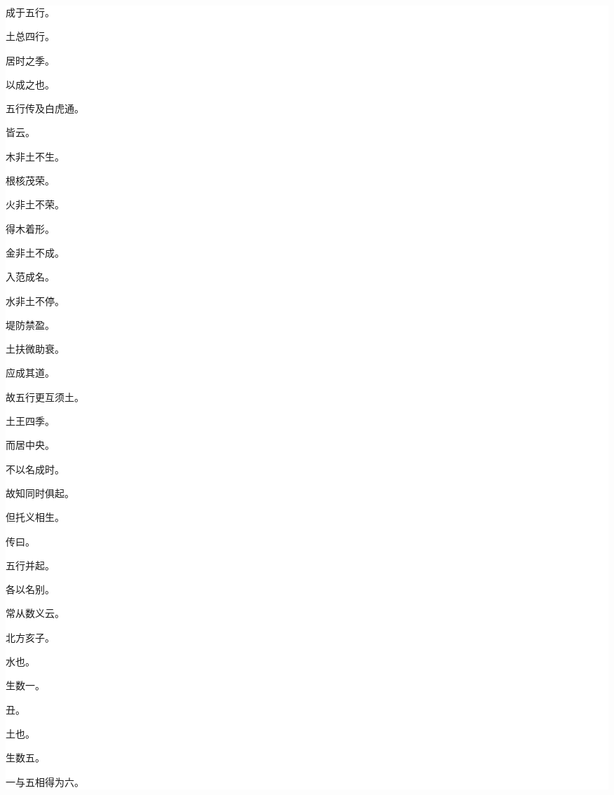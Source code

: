 成于五行。

土总四行。

居时之季。

以成之也。

五行传及白虎通。

皆云。

木非土不生。

根核茂荣。

火非土不荣。

得木着形。

金非土不成。

入范成名。

水非土不停。

堤防禁盈。

土扶微助衰。

应成其道。

故五行更互须土。

土王四季。

而居中央。

不以名成时。

故知同时俱起。

但托义相生。

传曰。

五行并起。

各以名别。

常从数义云。

北方亥子。

水也。

生数一。

丑。

土也。

生数五。

一与五相得为六。
